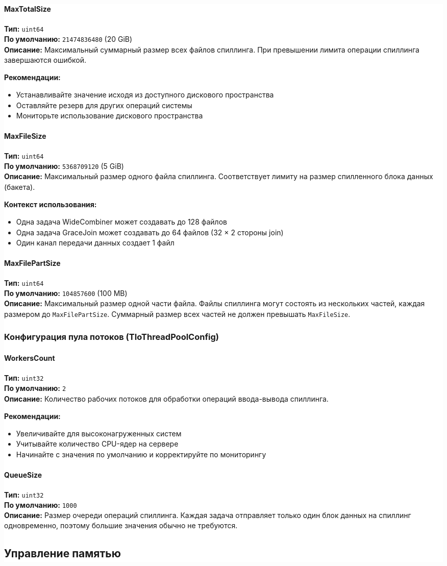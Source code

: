 #### MaxTotalSize

**Тип:** `uint64`  
**По умолчанию:** `21474836480` (20 GiB)  
**Описание:** Максимальный суммарный размер всех файлов спиллинга. При превышении лимита операции спиллинга завершаются ошибкой.

**Рекомендации:**
- Устанавливайте значение исходя из доступного дискового пространства
- Оставляйте резерв для других операций системы
- Мониторьте использование дискового пространства

#### MaxFileSize

**Тип:** `uint64`  
**По умолчанию:** `5368709120` (5 GiB)  
**Описание:** Максимальный размер одного файла спиллинга. Соответствует лимиту на размер спилленного блока данных (бакета).

**Контекст использования:**
- Одна задача WideCombiner может создавать до 128 файлов
- Одна задача GraceJoin может создавать до 64 файлов (32 × 2 стороны join)
- Один канал передачи данных создает 1 файл

#### MaxFilePartSize

**Тип:** `uint64`  
**По умолчанию:** `104857600` (100 MB)  
**Описание:** Максимальный размер одной части файла. Файлы спиллинга могут состоять из нескольких частей, каждая размером до `MaxFilePartSize`. Суммарный размер всех частей не должен превышать `MaxFileSize`.

### Конфигурация пула потоков (TIoThreadPoolConfig)

#### WorkersCount

**Тип:** `uint32`  
**По умолчанию:** `2`  
**Описание:** Количество рабочих потоков для обработки операций ввода-вывода спиллинга.

**Рекомендации:**
- Увеличивайте для высоконагруженных систем
- Учитывайте количество CPU-ядер на сервере
- Начинайте с значения по умолчанию и корректируйте по мониторингу

#### QueueSize

**Тип:** `uint32`  
**По умолчанию:** `1000`  
**Описание:** Размер очереди операций спиллинга. Каждая задача отправляет только один блок данных на спиллинг одновременно, поэтому большие значения обычно не требуются.

## Управление памятью
